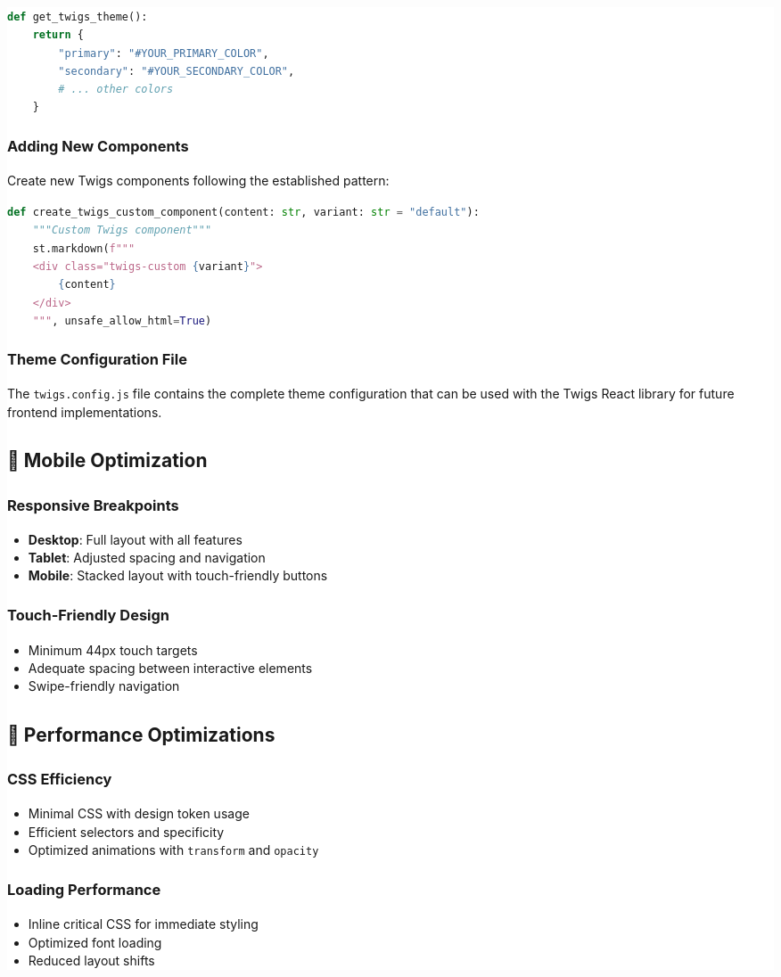 ```python
def get_twigs_theme():
    return {
        "primary": "#YOUR_PRIMARY_COLOR",
        "secondary": "#YOUR_SECONDARY_COLOR",
        # ... other colors
    }
```

### Adding New Components
Create new Twigs components following the established pattern:

```python
def create_twigs_custom_component(content: str, variant: str = "default"):
    """Custom Twigs component"""
    st.markdown(f"""
    <div class="twigs-custom {variant}">
        {content}
    </div>
    """, unsafe_allow_html=True)
```

### Theme Configuration File
The `twigs.config.js` file contains the complete theme configuration that can be used with the Twigs React library for future frontend implementations.

## 📱 Mobile Optimization

### Responsive Breakpoints
- **Desktop**: Full layout with all features
- **Tablet**: Adjusted spacing and navigation
- **Mobile**: Stacked layout with touch-friendly buttons

### Touch-Friendly Design
- Minimum 44px touch targets
- Adequate spacing between interactive elements
- Swipe-friendly navigation

## 🎯 Performance Optimizations

### CSS Efficiency
- Minimal CSS with design token usage
- Efficient selectors and specificity
- Optimized animations with `transform` and `opacity`

### Loading Performance
- Inline critical CSS for immediate styling
- Optimized font loading
- Reduced layout shifts
